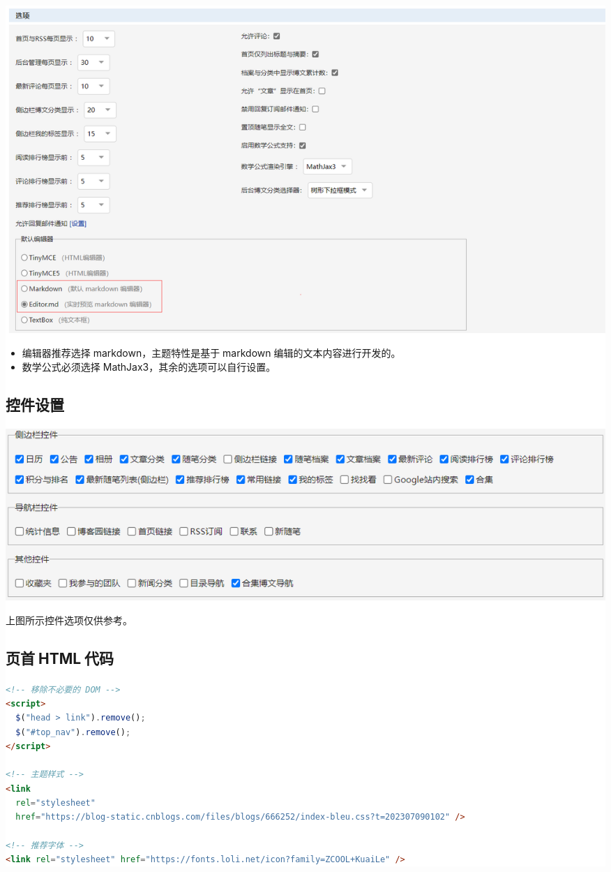 ![](./docs/image-3.png)

- 编辑器推荐选择 markdown，主题特性是基于 markdown 编辑的文本内容进行开发的。
- 数学公式必须选择 MathJax3，其余的选项可以自行设置。

## 控件设置

![](./docs/image-4.png)

上图所示控件选项仅供参考。

## 页首 HTML 代码

```html
<!-- 移除不必要的 DOM -->
<script>
  $("head > link").remove();
  $("#top_nav").remove();
</script>

<!-- 主题样式 -->
<link
  rel="stylesheet"
  href="https://blog-static.cnblogs.com/files/blogs/666252/index-bleu.css?t=202307090102" />

<!-- 推荐字体 -->
<link rel="stylesheet" href="https://fonts.loli.net/icon?family=ZCOOL+KuaiLe" />
```